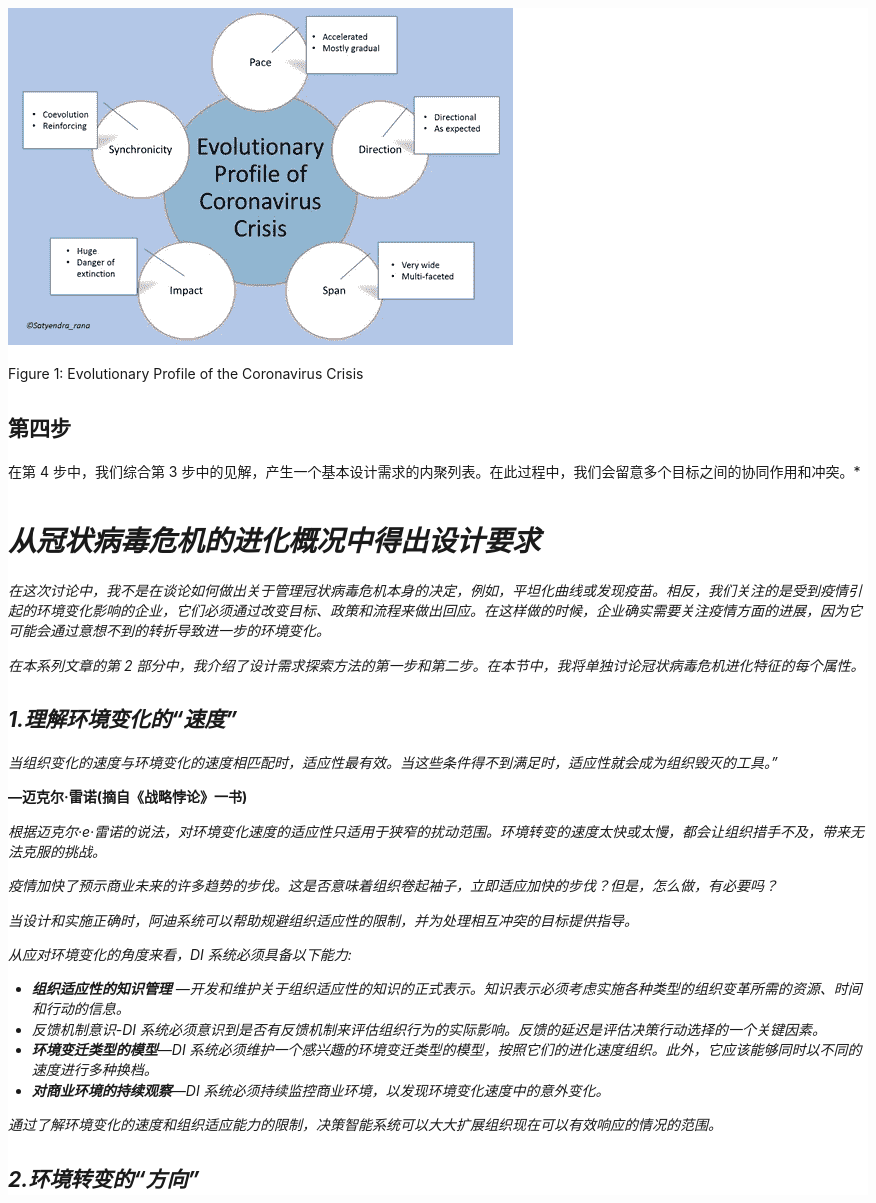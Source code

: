 ![](img/fc6031d9a74bb5376621f569d346bba7.png)

Figure 1: Evolutionary Profile of the Coronavirus Crisis

## 第四步

在第 4 步中，我们综合第 3 步中的见解，产生一个基本设计需求的内聚列表。在此过程中，我们会留意多个目标之间的协同作用和冲突。* 

# *从冠状病毒危机的进化概况中得出设计要求*

*在这次讨论中，我不是在谈论如何做出关于管理冠状病毒危机本身的决定，例如，平坦化曲线或发现疫苗。相反，我们关注的是受到疫情引起的环境变化影响的企业，它们必须通过改变目标、政策和流程来做出回应。在这样做的时候，企业确实需要关注疫情方面的进展，因为它可能会通过意想不到的转折导致进一步的环境变化。*

*在本系列文章的第 2 部分中，我介绍了设计需求探索方法的第一步和第二步。在本节中，我将单独讨论冠状病毒危机进化特征的每个属性。*

## *1.理解环境变化的“速度”*

*当组织变化的速度与环境变化的速度相匹配时，适应性最有效。当这些条件得不到满足时，适应性就会成为组织毁灭的工具。”*

**—迈克尔·雷诺(摘自《战略悖论》一书)**

*根据迈克尔·e·雷诺的说法，对环境变化速度的适应性只适用于狭窄的扰动范围。环境转变的速度太快或太慢，都会让组织措手不及，带来无法克服的挑战。*

*疫情加快了预示商业未来的许多趋势的步伐。这是否意味着组织卷起袖子，立即适应加快的步伐？但是，怎么做，有必要吗？*

*当设计和实施正确时，阿迪系统可以帮助规避组织适应性的限制，并为处理相互冲突的目标提供指导。*

*从应对环境变化的角度来看，DI 系统必须具备以下能力:*

*   ***组织适应性的知识管理** —开发和维护关于组织适应性的知识的正式表示。知识表示必须考虑实施各种类型的组织变革所需的资源、时间和行动的信息。*
*   *反馈机制意识-DI 系统必须意识到是否有反馈机制来评估组织行为的实际影响。反馈的延迟是评估决策行动选择的一个关键因素。*
*   ***环境变迁类型的模型**—DI 系统必须维护一个感兴趣的环境变迁类型的模型，按照它们的进化速度组织。此外，它应该能够同时以不同的速度进行多种换档。*
*   ***对商业环境的持续观察**—DI 系统必须持续监控商业环境，以发现环境变化速度中的意外变化。*

*通过了解环境变化的速度和组织适应能力的限制，决策智能系统可以大大扩展组织现在可以有效响应的情况的范围。*

## *2.环境转变的“方向”*
